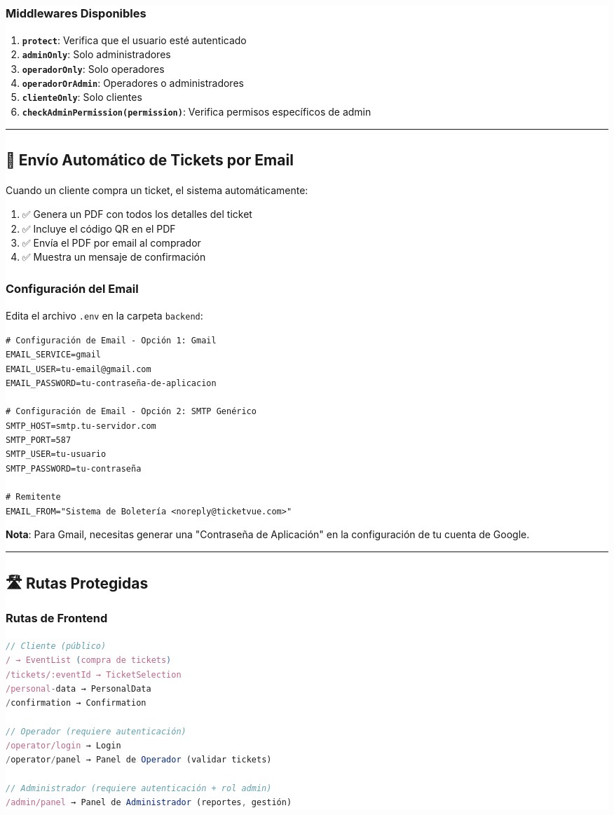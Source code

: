 ### Middlewares Disponibles

1. **`protect`**: Verifica que el usuario esté autenticado
2. **`adminOnly`**: Solo administradores
3. **`operadorOnly`**: Solo operadores
4. **`operadorOrAdmin`**: Operadores o administradores
5. **`clienteOnly`**: Solo clientes
6. **`checkAdminPermission(permission)`**: Verifica permisos específicos de admin

---

## 🎫 Envío Automático de Tickets por Email

Cuando un cliente compra un ticket, el sistema automáticamente:

1. ✅ Genera un PDF con todos los detalles del ticket
2. ✅ Incluye el código QR en el PDF
3. ✅ Envía el PDF por email al comprador
4. ✅ Muestra un mensaje de confirmación

### Configuración del Email

Edita el archivo `.env` en la carpeta `backend`:

```env
# Configuración de Email - Opción 1: Gmail
EMAIL_SERVICE=gmail
EMAIL_USER=tu-email@gmail.com
EMAIL_PASSWORD=tu-contraseña-de-aplicacion

# Configuración de Email - Opción 2: SMTP Genérico
SMTP_HOST=smtp.tu-servidor.com
SMTP_PORT=587
SMTP_USER=tu-usuario
SMTP_PASSWORD=tu-contraseña

# Remitente
EMAIL_FROM="Sistema de Boletería <noreply@ticketvue.com>"
```

**Nota**: Para Gmail, necesitas generar una "Contraseña de Aplicación" en la configuración de tu cuenta de Google.

---

## 🛣️ Rutas Protegidas

### Rutas de Frontend

```javascript
// Cliente (público)
/ → EventList (compra de tickets)
/tickets/:eventId → TicketSelection
/personal-data → PersonalData
/confirmation → Confirmation

// Operador (requiere autenticación)
/operator/login → Login
/operator/panel → Panel de Operador (validar tickets)

// Administrador (requiere autenticación + rol admin)
/admin/panel → Panel de Administrador (reportes, gestión)
```
